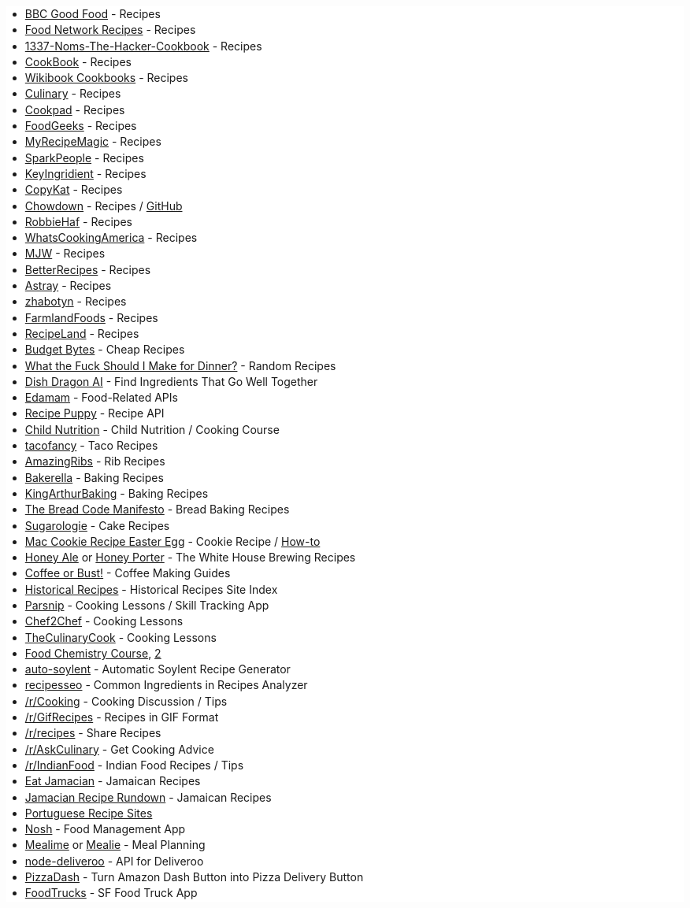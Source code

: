 -   [BBC Good Food](https://www.bbcgoodfood.com/recipes) - Recipes
-   [Food Network Recipes](https://www.foodnetwork.com/recipes) - Recipes
-   [1337-Noms-The-Hacker-Cookbook](https://hacker-cookbook.herokuapp.com/) - Recipes
-   [CookBook](https://github.com/jlinder/cookbook) - Recipes
-   [Wikibook Cookbooks](https://en.wikibooks.org/wiki/Category:Cookbook) - Recipes
-   [Culinary](http://www.culinary.net/) - Recipes
-   [Cookpad](https://cookpad.com/us) - Recipes
-   [FoodGeeks](https://foodgeeks.com/) - Recipes
-   [MyRecipeMagic](https://www.myrecipemagic.com/) - Recipes
-   [SparkPeople](https://recipes.sparkpeople.com/) - Recipes
-   [KeyIngridient](https://www.keyingredient.com/) - Recipes
-   [CopyKat](https://copykat.com/) - Recipes
-   [Chowdown](https://chowdown.io/) - Recipes / [GitHub](https://github.com/clarklab/chowdown)
-   [RobbieHaf](http://recipes.robbiehaf.com/) - Recipes
-   [WhatsCookingAmerica](https://whatscookingamerica.net/Menu/MenuIndex.htm) - Recipes
-   [MJW](http://www.cs.cmu.edu/%7Emjw/recipes/) - Recipes
-   [BetterRecipes](https://www.bestrecipes.com.au/) - Recipes
-   [Astray](https://www.astray.com/recipes/) - Recipes
-   [zhabotyn](http://www.bios.unc.edu/%7Ezhabotyn/recipes/) - Recipes
-   [FarmlandFoods](https://www.farmlandfoods.com/recipes/) - Recipes
-   [RecipeLand](https://recipeland.com/) - Recipes
-   [Budget Bytes](https://www.budgetbytes.com/) - Cheap Recipes
-   [What the Fuck Should I Make for Dinner?](http://www.whatthefuckshouldimakefordinner.com/) - Random Recipes
-   [Dish Dragon AI](https://www.dishdragon.ai/) - Find Ingredients That Go Well Together
-   [Edamam](https://developer.edamam.com/) - Food-Related APIs
-   [Recipe Puppy](http://www.recipepuppy.com/about/api/) - Recipe API
-   [Child Nutrition](https://www.coursera.org/learn/childnutrition) - Child Nutrition / Cooking Course
-   [tacofancy](https://github.com/sinker/tacofancy) - Taco Recipes
-   [AmazingRibs](https://amazingribs.com/) - Rib Recipes
-   [Bakerella](http://www.bakerella.com/) - Baking Recipes
-   [KingArthurBaking](https://www.kingarthurbaking.com/recipes) - Baking Recipes
-   [The Bread Code Manifesto](https://github.com/hendricius/the-bread-code) - Bread Baking Recipes
-   [Sugarologie](https://www.sugarologie.com/recipes) - Cake Recipes
-   [Mac Cookie Recipe Easter Egg](https://i.imgur.com/Jc0WoCg.png) - Cookie Recipe / [How-to](https://pastebin.com/N8AyVfEf)
-   [Honey Ale](https://i.imgur.com/OvuP474.jpg) or [Honey Porter](https://i.imgur.com/6UDr7Fd.png) - The White House Brewing Recipes
-   [Coffee or Bust!](https://www.coffeeorbust.com/) - Coffee Making Guides
-   [Historical Recipes](https://l-lists.com/en/lists/55cbww.html) - Historical Recipes Site Index
-   [Parsnip](https://www.parsnip.ai/) - Cooking Lessons / Skill Tracking App
-   [Chef2Chef](https://www.chef2chef.net/) - Cooking Lessons
-   [TheCulinaryCook](https://theculinarycook.com/) - Cooking Lessons
-   [Food Chemistry Course](https://www.edx.org/course/science-cooking-from-haute-cuisine-to-soft-matter), [2](https://www.edx.org/course/science-cooking-from-haute-cuisine-to-soft-matte-2)
-   [auto-soylent](https://github.com/nick/auto-soylent) - Automatic Soylent Recipe Generator
-   [recipesseo](https://www.recipesseo.com/ingredients) - Common Ingredients in Recipes Analyzer
-   [/r/Cooking](https://reddit.com/r/Cooking) - Cooking Discussion / Tips
-   [/r/GifRecipes](https://reddit.com/r/GifRecipes) - Recipes in GIF Format
-   [/r/recipes](https://reddit.com/r/recipes) - Share Recipes
-   [/r/AskCulinary](https://reddit.com/r/AskCulinary) - Get Cooking Advice
-   [/r/IndianFood](https://reddit.com/r/IndianFood) - Indian Food Recipes / Tips
-   [Eat Jamacian](https://eatjamaican.com/recipes.html) - Jamaican Recipes
-   [Jamacian Recipe Rundown](http://worldstogethertravel.com/jamaica/recipe-rundown.htm) - Jamaican Recipes
-   [Portuguese Recipe Sites](https://www.reddit.com/r/FREEMEDIAHECKYEAH/wiki/storage#wiki_portuguese_recipes)
-   [Nosh](https://nosh.tech/) - Food Management App
-   [Mealime](https://www.mealime.com/) or [Mealie](https://nightly.mealie.io/) - Meal Planning
-   [node-deliveroo](https://github.com/jzarca01/node-deliveroo) - API for Deliveroo
-   [PizzaDash](https://github.com/mynamebrody/pizzadash) - Turn Amazon Dash Button into Pizza Delivery Button
-   [FoodTrucks](https://github.com/prakhar1989/FoodTrucks) - SF Food Truck App